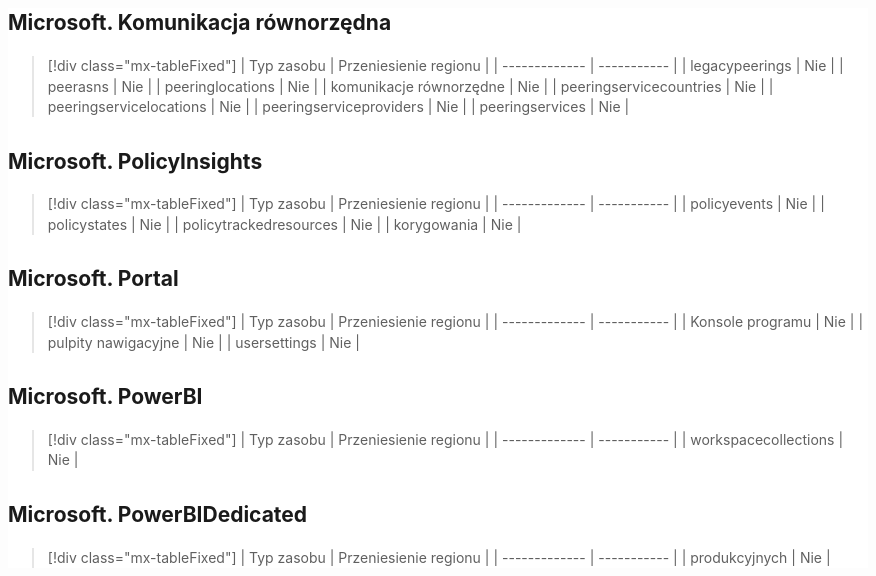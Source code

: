 ## <a name="microsoftpeering"></a>Microsoft. Komunikacja równorzędna

> [!div class="mx-tableFixed"]
> | Typ zasobu | Przeniesienie regionu | 
> | ------------- | ----------- |
> | legacypeerings | Nie | 
> | peerasns | Nie | 
> | peeringlocations | Nie | 
> | komunikacje równorzędne | Nie | 
> | peeringservicecountries | Nie | 
> | peeringservicelocations | Nie | 
> | peeringserviceproviders | Nie | 
> | peeringservices | Nie | 

## <a name="microsoftpolicyinsights"></a>Microsoft. PolicyInsights

> [!div class="mx-tableFixed"]
> | Typ zasobu | Przeniesienie regionu | 
> | ------------- | ----------- | 
> | policyevents | Nie | 
> | policystates | Nie | 
> | policytrackedresources | Nie | 
> | korygowania | Nie | 

## <a name="microsoftportal"></a>Microsoft. Portal

> [!div class="mx-tableFixed"]
> | Typ zasobu | Przeniesienie regionu | 
> | ------------- | ----------- |
> | Konsole programu | Nie |
> | pulpity nawigacyjne | Nie | 
> | usersettings | Nie | 


## <a name="microsoftpowerbi"></a>Microsoft. PowerBI

> [!div class="mx-tableFixed"]
> | Typ zasobu | Przeniesienie regionu | 
> | ------------- | ----------- |
> | workspacecollections |  Nie | 

## <a name="microsoftpowerbidedicated"></a>Microsoft. PowerBIDedicated

> [!div class="mx-tableFixed"]
> | Typ zasobu | Przeniesienie regionu | 
> | ------------- | ----------- |
> | produkcyjnych |  Nie | 
